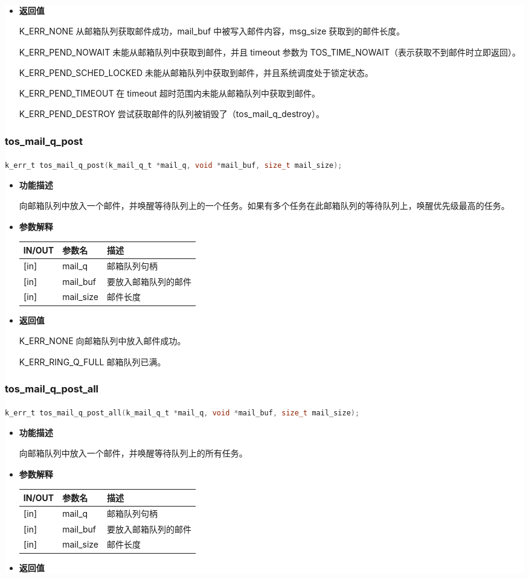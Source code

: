 - **返回值**

  K_ERR_NONE 从邮箱队列获取邮件成功，mail_buf 中被写入邮件内容，msg_size 获取到的邮件长度。

  K_ERR_PEND_NOWAIT 未能从邮箱队列中获取到邮件，并且 timeout 参数为 TOS_TIME_NOWAIT（表示获取不到邮件时立即返回）。

  K_ERR_PEND_SCHED_LOCKED 未能从邮箱队列中获取到邮件，并且系统调度处于锁定状态。

  K_ERR_PEND_TIMEOUT 在 timeout 超时范围内未能从邮箱队列中获取到邮件。

  K_ERR_PEND_DESTROY 尝试获取邮件的队列被销毁了（tos_mail_q_destroy）。

### tos_mail_q_post

```c
k_err_t tos_mail_q_post(k_mail_q_t *mail_q, void *mail_buf, size_t mail_size);
```

- **功能描述**

  向邮箱队列中放入一个邮件，并唤醒等待队列上的一个任务。如果有多个任务在此邮箱队列的等待队列上，唤醒优先级最高的任务。

- **参数解释**

  | IN/OUT | 参数名    | 描述                 |
  | ------ | --------- | -------------------- |
  | [in]   | mail_q    | 邮箱队列句柄         |
  | [in]   | mail_buf  | 要放入邮箱队列的邮件 |
  | [in]   | mail_size | 邮件长度             |

- **返回值**

  K_ERR_NONE 向邮箱队列中放入邮件成功。

  K_ERR_RING_Q_FULL 邮箱队列已满。

### tos_mail_q_post_all

```c
k_err_t tos_mail_q_post_all(k_mail_q_t *mail_q, void *mail_buf, size_t mail_size);
```

- **功能描述**

  向邮箱队列中放入一个邮件，并唤醒等待队列上的所有任务。

- **参数解释**

  | IN/OUT | 参数名    | 描述                 |
  | ------ | --------- | -------------------- |
  | [in]   | mail_q    | 邮箱队列句柄         |
  | [in]   | mail_buf  | 要放入邮箱队列的邮件 |
  | [in]   | mail_size | 邮件长度             |

- **返回值**
